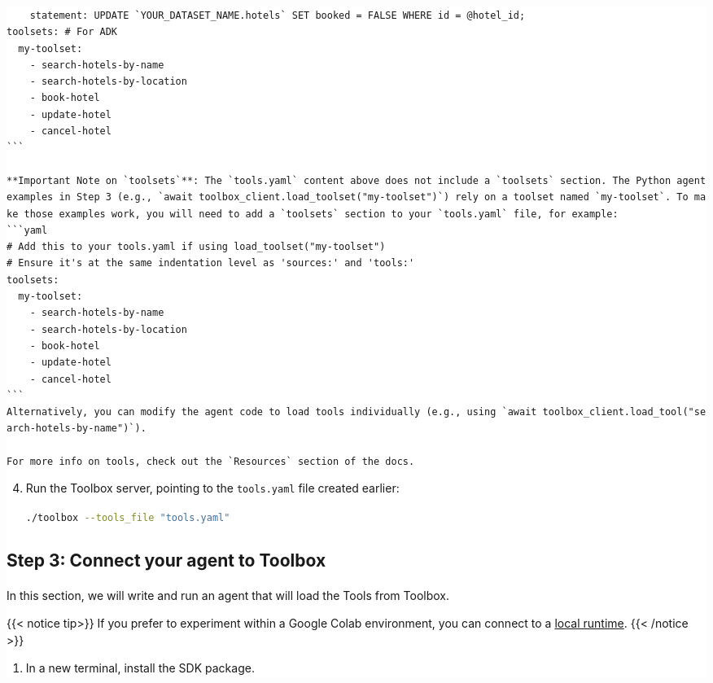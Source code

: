         statement: UPDATE `YOUR_DATASET_NAME.hotels` SET booked = FALSE WHERE id = @hotel_id;
    toolsets: # For ADK
      my-toolset:
        - search-hotels-by-name
        - search-hotels-by-location
        - book-hotel
        - update-hotel
        - cancel-hotel
    ```

    **Important Note on `toolsets`**: The `tools.yaml` content above does not include a `toolsets` section. The Python agent examples in Step 3 (e.g., `await toolbox_client.load_toolset("my-toolset")`) rely on a toolset named `my-toolset`. To make those examples work, you will need to add a `toolsets` section to your `tools.yaml` file, for example:
    ```yaml
    # Add this to your tools.yaml if using load_toolset("my-toolset")
    # Ensure it's at the same indentation level as 'sources:' and 'tools:'
    toolsets:
      my-toolset:
        - search-hotels-by-name
        - search-hotels-by-location
        - book-hotel
        - update-hotel
        - cancel-hotel
    ```
    Alternatively, you can modify the agent code to load tools individually (e.g., using `await toolbox_client.load_tool("search-hotels-by-name")`).

    For more info on tools, check out the `Resources` section of the docs.

4.  Run the Toolbox server, pointing to the `tools.yaml` file created earlier:

    ```bash
    ./toolbox --tools_file "tools.yaml"
    ```

## Step 3: Connect your agent to Toolbox

In this section, we will write and run an agent that will load the Tools
from Toolbox.

{{< notice tip>}} If you prefer to experiment within a Google Colab environment, 
you can connect to a 
[local runtime](https://research.google.com/colaboratory/local-runtimes.html). 
{{< /notice >}}


1. In a new terminal, install the SDK package.
    